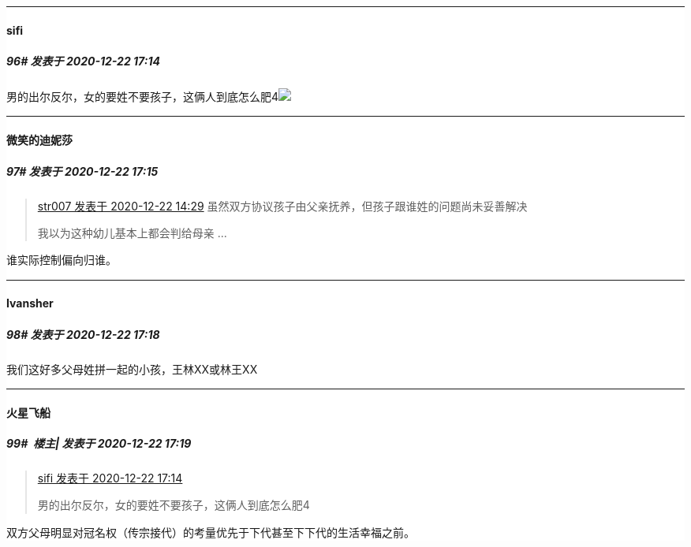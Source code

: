 
*****

####  sifi  
##### 96#       发表于 2020-12-22 17:14




男的出尔反尔，女的要姓不要孩子，这俩人到底怎么肥4<img src="https://static.saraba1st.com/image/smiley/face2017/004.gif" referrerpolicy="no-referrer">







*****

####  微笑的迪妮莎  
##### 97#       发表于 2020-12-22 17:15



<blockquote><a href="httphttps://bbs.saraba1st.com/2b/forum.php?mod=redirect&amp;goto=findpost&amp;pid=49807325&amp;ptid=1978965" target="_blank">str007 发表于 2020-12-22 14:29</a>
虽然双方协议孩子由父亲抚养，但孩子跟谁姓的问题尚未妥善解决

我以为这种幼儿基本上都会判给母亲 ...</blockquote>
谁实际控制偏向归谁。







*****

####  Ivansher  
##### 98#       发表于 2020-12-22 17:18




我们这好多父母姓拼一起的小孩，王林XX或林王XX







*****

####  火星飞船  
##### 99#         楼主| 发表于 2020-12-22 17:19



<blockquote><a href="httphttps://bbs.saraba1st.com/2b/forum.php?mod=redirect&amp;goto=findpost&amp;pid=49809104&amp;ptid=1978965" target="_blank">sifi 发表于 2020-12-22 17:14</a>

男的出尔反尔，女的要姓不要孩子，这俩人到底怎么肥4</blockquote>
双方父母明显对冠名权（传宗接代）的考量优先于下代甚至下下代的生活幸福之前。
